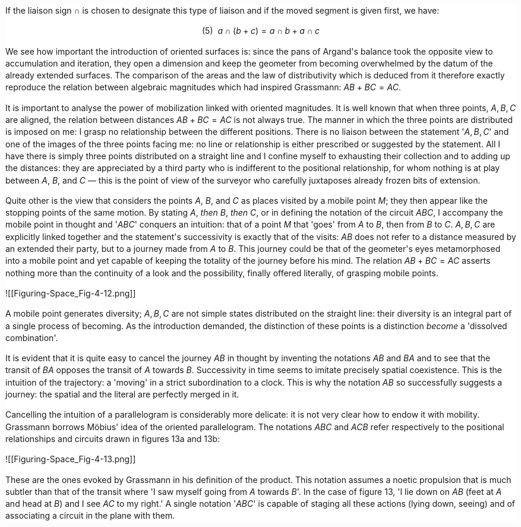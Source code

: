 If the liaison sign $\cap$ is chosen to designate this type of liaison and if the moved segment is given first, we have:

$$(5)  \ \ a \cap (b + c) = a \cap b  + a \cap c $$

We see how important the introduction of oriented surfaces is: since the pans of Argand's balance took the opposite view to accumulation and iteration, they open a dimension and keep the geometer from becoming overwhelmed by the datum of the already extended surfaces. The comparison of the areas and the law of distributivity which is deduced from it therefore exactly reproduce the relation between algebraic magnitudes which had inspired Grassmann: $AB + BC = AC$.

It is important to analyse the power of mobilization linked with oriented magnitudes. It is well known that when three points, $A, B, C$ are aligned, the relation between distances $AB + BC = AC$ is not always true. The manner in which the three points are distributed is imposed on me: I grasp no relationship between the different positions. There is no liaison between the statement '$A, B, C$' and one of the images of the three points facing me: no line or relationship is either prescribed or suggested by the statement. All I have there is simply three points distributed on a straight line and I confine myself to exhausting their collection and to adding up the distances: they are appreciated by a third party who is indifferent to the positional relationship, for whom nothing is at play between $A$, $B$, and $C$ &mdash; this is the point of view of the surveyor who carefully juxtaposes already frozen bits of extension.

Quite other is the view that considers the points $A$, $B$, and $C$ as places visited by a mobile point $M$; they then appear like the stopping points of the same motion. By stating $A$, *then* $B$, *then* $C$, or in defining the notation of the circuit $ABC$, I accompany the mobile point in thought and '$ABC$' conquers an intuition: that of a point $M$ that 'goes' from $A$ to $B$, then from $B$ to $C$. $A,B,C$ are explicitly linked together and the statement's successivity is exactly that of the visits: $AB$ does not refer to a distance measured by an extended their party, but to a journey made from $A$ to $B$. This journey could be that of the geometer's eyes metamorphosed into a mobile point and yet capable of keeping the totality of the journey before his mind. The relation $AB + BC = AC$ asserts nothing more than the continuity of a look and the possibility, finally offered literally, of grasping mobile points.

![[Figuring-Space_Fig-4-12.png]]

A mobile point generates diversity; $A,B,C$ are not simple states distributed on the straight line: their diversity is an integral part of a single process of becoming. As the introduction demanded, the distinction of these points is a distinction *become* a 'dissolved combination'.

It is evident that it is quite easy to cancel the journey $AB$ in thought by inventing the notations $AB$ and $BA$ and to see that the transit of $BA$ opposes the transit of $A$ towards $B$. Successivity in time seems to imitate precisely spatial coexistence. This is the intuition of the trajectory: a 'moving' in a strict subordination to a clock. This is why the notation $AB$ so successfully suggests a journey: the spatial and the literal are perfectly merged in it.

Cancelling the intuition of a parallelogram is considerably more delicate: it is not very clear how to endow it with mobility. Grassmann borrows Möbius' idea of the oriented parallelogram. The notations $ABC$ and $ACB$ refer respectively to the positional relationships and circuits drawn in figures 13a and 13b:

![[Figuring-Space_Fig-4-13.png]]

These are the ones evoked by Grassmann in his definition of the product. This notation assumes a noetic propulsion that is much subtler than that of the transit where 'I saw myself going from $A$ towards $B$'. In the case of figure 13, 'I lie down on $AB$ (feet at $A$ and head at $B$) and I see $AC$ to my right.' A single notation '$ABC$' is capable of staging all these actions (lying down, seeing) and of associating a circuit in the plane with them.


[^1]: Hermann Gunther Grassmann, born at Stettin (Pomerania) in 1809 and died in the same town in 1877, received a very careful education from his parents. His father, Gunther Grassmann, was a teacher of mathematics and physics at the Stettin Gymnasium; very much taken up with educational matters, he wrote several elementary books on mathematics and physics, certain of which would directly inspire the works of the geometer (see *Raumlehre*, *ebene Raumlehre*, *Grossenlehre*). After attending Friedrich Schleiermacher's theological classes (see A.C. Lewis, 'Grassmann's 1844 *Ausdehnunslehre* and *Schleiermarcher's Dialektik'*) and studying the classical humanities and modern literature. Grassmann decided to give himself a solid education in mathematics and physics, researching them outside academic circles. This idiosyncratic relationship with knowledge gives the measure of the man, who takes his place in the tradition of the great amateurs of the nineteenth century: independent, encyclopaedic, self-taught. His works are concerned with the theory of electricity (see 'Neue Theorie der Elektrodynamik'), physiology, as well as linguistic and the history of languages, studies of Sanskrit, and, naturally, mathematics. It might be useful to offer a summary bibliography of, and on, the work of H.G. Grassmann: (a) H.G. Grassmann, *Die lineale Ausdehnungshlehre, ein neuer Zweig der Mathematik, dargestellt und durch Anwendungen auf die ubrigen Zweige der Mathematik, wie auch auf die Statik, mechanik, die Lehre vom Magnetismus und die Krystallonomie arlautert* (Leipzig: Verlag von Otto Wigant, 1844), reprinted 1878 (= *Gesammelte mathematische unde physikalische Werke* I-1, pp. 1-319). (b) H.G. Grassmann, 'Neue Theorie der Elektrodynamik', *Annalen der Physik und Chemie.* Poggendorff, 64, 1845, pp. 1-18. (c) H.G. Grassmann, *Die geometrische Analyse geknüpft an die von Leibniz erfundene geometrische Characteristik*, Leipzig, 1847 (= *Gesammelte mathematische unde physikalische Werke*, I-1, pp. 320-98). (d) H.G. Grassmann, 'Sur les differents genres de multiplication', *Journal fur die reine und angewandte Mathematik*, Crelle, 1855, 44 pp. 123-41. (e) H.G. Grassmann, *Die Ausdehnunslehre. Vollstandig und in strenger Form hearbeitet*, Berlin  1862 (= *Gesammelte mathematische und physikalische Werke* I-2. pp. 1-379). (f) H.G. Grassmann, *Gesammelte mathematische und physikalische Werke* (Leipzig, 1894-1911), 3 vols. (g) J.G. Grassmann, *Raumlehre ebene Raumlehre, Grossenlehre* (Berling, 1824). (h) A.C. Lewis, 'Grassmann's 1844 *Ausdehnungslehre* and Schleiermacher's *Dialektik.* *Science.* 1977. 34. pp. 103-62. (i) On Grassmann and the Leibnizian tradition, see H.G. Grassmann, *Die geometrisch Analyse geknuft an die von Leibniz erfundene geometrische Characteristik* and M. Otte, 'The Ideas of Hermann Grassmann in the Context of the Mathematical and Philosophical Tradition since Leibniz' *Historia Mathematica*, 1989, 16, pp. 1-35. On the introduction, see A.C. Lewis, 'Grassmann's 1844 *Ausdehnungslehre* and Schleiermacher's *Dialektik* and D. Flament, 'La *Die lineale Ausdehnunslehre* (1844) de H.G. Grassmann'. *Lecture Notes in Physics*, 1992, 402. (j) For different accounts of Grassmann's theory, see G. Peano, *Calcolo geometrico secondo l' 'Ausdehnungslehre' di H. Grassmann* (Paris: Gauthier-Vaillars, 1897). See also the remarkable article by Rota *et al.* 'On the Exterior Calculus of Invariant Theory*, *Journal of Algebra*, 1985, 96, pp. 120-60.'
[^2]: F. Klein, *Vorlesungen uber die Entwicklung der Mathematik im 19 Jahrhundert* (Springer 1979) 180-81.
[^3]: See III, p. 100, n. 27.
[^4]: M. Merleu-Ponty, *Resumes de cours* (Paris: Gallimard, 1990). 91.
[^5]: Hegel, *Science de la logique L'Etre* I. 2, 1, A, 1, p. 171.
[^6]: Schelling, *Rescherches philosophiques sur la nature de la liberte humaine, Essais*, p. 226.
[^7]: On the question of product and productivity, see 'Introduction a la premiere esquisse d'un systeme de la philosophie de la nature' (ibid., p. 374): 'There must exist in nature something that is absolutely unobjective. Now, this absolute unobjective is nature's original productivity. According to contemporary opinion, it is eclipsed behind the product: according to the philosophical way of seeing, on the contrary, *it is the product that is eclipsed behind the productivity* (our italics).
[^8]: H.G. Grassmann, *Die lineale Ausdehnungslehre*, introduction, p. 31.
[^9]: Ibid., p. 32.
[^10]: Ibid. &sect; 13, 14, p. 30.
[^11]: Unlike a sensible intuition which appears to receive its object, an intellectual intuition partakes of a form of knowledge which simultaneously produces its own subject and within which what produces and what is produced are identical.
[^12]: W.R. Hamilton, *Lectures on Quaternions* (Dublin, 1853), Preface, p. 2.
[^13]: H.G. Grassmann, *Die lineale Ausdehnungslehre*, introduction, p. 31.
[^14]: Schelling, *Recherches philosophiques sur la nature de la liberte humaine*, p. 301.
[^15]: M. Heidegger, *Schelling* (Paris: Gallimard, 1973), 90.
[^16]: Certain commentators have found Grassmann's concept of generation obscure: 'Grassmann is without doubt the most philosophical; he is also incontestably the most obscure' (G.G. Granger, *Essai d'une philosophie du style* (Paris: Armand Colin, 1968), 89). It is however this 'obscurity' that allows him to invent a revolutionary algebra without the axiomatic 'clarity' of vectorial spaces.
[^17]: H.G. Grassmann, *Die lineale Ausdehnungslehre*, p. 22.
[^18]: Ibid., p. 23.
[^19]: Ibid.
[^20]: Schelling, _Recherches philosophiques sur la nature de la liberte humaine_, p. 250.
[^21]: H.G. Grassmann, *Die lienale Ausdehnungslehre*, p. 24.
[^22]: Ibid., p. 25.
[^23]: Ibid.
[^24]: Ibid.
[^25]: Remember that this is articulated with causal connections in Leibniz (see above, I,2).
[^26]: We come again upon the situation described in chapter II, p. 71, n. 26, with G. Guillaume's diagram. We must not forget that Grassmann was a linguist.
[^27]: H.G. Grassmann, *Die lineale Ausdehnungslehre*, &sect; 5, p. 25. The One is given without articulation and ignores equality.
[^28]: Ibid., p. 27.
[^29]: *Flussig gewordene Zahl*, that is to say a number produced by continuity.
[^30]: *Flussig gewordene Kombination*.
[^31]: Grassmann, *Die Lineale Ausdehnungslehre*, p. 27.
[^32]: Ibid.
[^33]: On the question of intensive magnitudes, see also Hegel, *Science de la logique*, *L'Etre*, I, 2, B, p. 202.
[^34]: Grassmann, *Die lineale Ausdehnungslehre*, p. 28.
[^35]: Hegel, *Science de la logique, L'Etre*, I, 2, B, p. 202, n. 69.
[^36]: Grassmann, *Die lineale Ausdehnungslehre*, p. 28.
[^37]: Ibid.
[^38]: 'Abstract', since not corresponding to a real situation.
[^39]: Grassmann, *Die lineale Ausdehnungslehre*, I, 1, A, &sect; 13. We find Grassmann's interest in notations again. He explains in a footnote: 'The difference [between combination theory and *Ausdehnungslehre*] now consists in the mode of production of the forms from the element ... in combination theory, [one proceeds] simply by linking, that is to say discretely, and, here, [one proceeds] by continuous generation.'
[^40]: Ibid.
[^41]: On the model and the image, see J.-F. Marquet, *Liberte et Existence*, pp. 238-77.
[^42]: See p. 146, n. 7.
[^43]: Grassmann, *Die lineale Ausdehnungslehre, introduction*, *C*, &sect; 10, p. 28.
[^44]: Ibid., I, 1, &sect; 14.
[^45]: Ibid., introduction, C, &sect; 11, p. 29.
[^46]: Grassmann has to add what we would now call a hypothesis of equivalence in order to demonstrate commutativity, which is no other than a combination of closure of the parallelogram shown in the figure below (ibid., &sect; 17, p. 25). If $a + b \neq b + a$, this parallelogram would be: ![[Figuring-Space_Fig-4-note.png]] Grassmann recognizes that the two displacements $b+a$ (directed to $a$ then $b$) and $a+b$ (directed according to $b$ then $a$) do not necessarily give the same point ($\beta ' = b + a$ would be different from $\beta '' = a + b$ if the space has a curvature).
[^47]: Ibid., introduction, C, &sect; 16.
[^48]: Ibid., I, chapter 1, &sect; 16.
[^49]: This 'independence', like the velocity, is a *quality* in the sense of chapter III.
[^50]: Grassmann, *Die lineale Ausdehnungslehre*, I, chapter 1, &sect; 16.
[^51]: Ibid., I, chapter 1, &sect; 9: 'This is why we look upon addition as first-step liaison and therefore multiplication as second-step liaison' (see also H.G. Grassmann, 'Sur les differents genres de multiplication').
[^52]: Defined by A.F. Möbius, *Der baryzentrische Kalkul* (Leipzig, 1827).
[^53]: See H.G. Grasmann, *Die geometrische Analyse geknüpft an die von Leibniz erfundene geometrische Charakteristik*, and  M. Otte, 'The Ideas of Hermann Grassmann in the Context of the Mathematical and Philosophical Tradition since Leibniz'.
[^54]: Franz von Baader (1765-1841) first studied medicine and the natural sciences, then went to stay in England. In 1826, he was named professor of philosophy and speculative theology. The quotations here are taken from *Beitrage zur Elementarphysiologie* (1797) and *Uber das phthagoraische Quadrat in der Natur* (1798). 
[^55]: J.G. Grassmann, *Raumlehre*, II, p. 194; reference given by M.J. Crowe, *History of Vectorial Analysis* (University of Notre Dame Press, 1967), 59.
[^56]: H.G. Grassmann, *Gesammelte mathematische und physikalische Werke*, I, pp. 7-10.
[^57]: Ibid.
[^58]: *Die lineale Ausdehnungslehre*, I, 2, &sect; 29.
[^59]: Ibid., &sect; 31.
[^60]: Ibid., &sect; 37.
[^61]: Ibid.
[^62]: Indeed, if $(a+b) \cap (a+b) = 0$ with $a \cap a$ and $b \cap b$ nil, it can be immediately seen that $a \cap b = b \cap a = 0$. 
[^63]: *Die lineale Ausdehnungslehre*, I, 2, &sect; 34; '*Wir nennen diese Art der Multiplikation eine aussere ...*'
[^64]: Ibid., I, 2, &sect; 36.
[^65]: Möbius had indeed discovered oriented volumes, but he had not seen that they could be obtained by multiplication of segments. Moreover, Grassmann does not miss the opportunity to emphasize his own originality. 
[^66]: As Dominique Flament has pointed out (*1830-1930: A Century of Geometry* (Springer Verlag), pp. 208-9), there is a notable difference in terminology between the 1844 and 1862 editions of *Die lineale Ausdenungslehre*. The 1862 edition resorts to more Latinate terms (*progressivus Produckt; regressivus Produckt; parallelogramm*) than that of 1844 (*aussere Multiplikation, eigewandtes Produkt, Spateck*).
[^67]: We are referring to Rota *et al.*'s modern expression, 'On the Exterior Calculus of Invariant Theory'.
[^68]: H.G. Grassmann, *Die lineale Ausdehnungslehre*, I, 2, &sect; 31.
[^69]: Opposed volumes are only different by orientation.
[^70]: H.G. Grassmann, *Die lineale Ausdehnungslehre*, II, III, &sect; 125.
[^71]: See G. Peano, *Calcolo geometrico second l' 'Ausdehnungslehre' di H. Grassmann*, and Rota *et al.*, 'On the Exterior Calculus of Invariant Theory'. For the general construction of the condition $k+k' \geq n$, Rota uses the notation $\cap$ for the regressive product. We have kept to the notation with the bold point, similar to that of Grassmann, who uses a simple point, which can lead to confusion.
[^72]: See C. Burali-Forti, *Introduction a la geometrie differentielle suivant the methode de H. Grassmann*, especially the beginning, for the algebraic sums of points, already defined by Möbius. It must not be forgotten that in the formula illustrated by figures 24b and 24c, $[A_1P_1P_2P_3]$, $[A_2P_1P_2P_3]$, $[APQR]$, etc. are *numbers*.
[^73]: See Rota *et al.*, 'On the Exterior Calculus of Invariant Theory', p. 145.
[^74]: One can thus write, combining the liaisons $\cap$ and $\cdot$ the equation of the conic that runs through five given points $A, B, C, D, E$: $(E)(PA \cdot BC)\cap (PD \cdot CE) \cap (BD \cdot AE) = 0$. ($P$ is the running point of the conic). Much more generally, Grassmann showed that any algebraic curve $\Gamma$ of $n$ degree (in the case of Cartesian analytical geometry) is obtained by a series of 'lineal' constructions immediately, translated by a 'word', similar to the left-handed side of (**E**), the running point $P$ of $\Gamma$ figuring in it $n$ times.